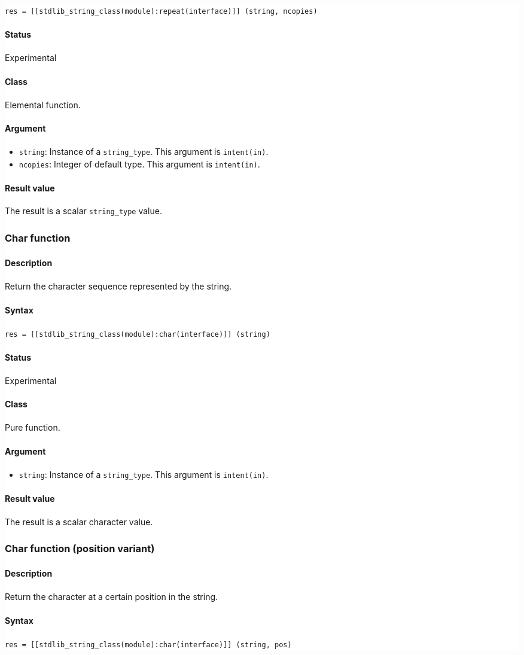 `res = [[stdlib_string_class(module):repeat(interface)]] (string, ncopies)`

#### Status

Experimental

#### Class

Elemental function.

#### Argument

- `string`: Instance of a `string_type`. This argument is `intent(in)`.
- `ncopies`: Integer of default type. This argument is `intent(in)`.

#### Result value

The result is a scalar `string_type` value.



### Char function

#### Description

Return the character sequence represented by the string.

#### Syntax

`res = [[stdlib_string_class(module):char(interface)]] (string)`

#### Status

Experimental

#### Class

Pure function.

#### Argument

- `string`: Instance of a `string_type`. This argument is `intent(in)`.

#### Result value

The result is a scalar character value.



### Char function (position variant)

#### Description

Return the character at a certain position in the string.

#### Syntax

`res = [[stdlib_string_class(module):char(interface)]] (string, pos)`

